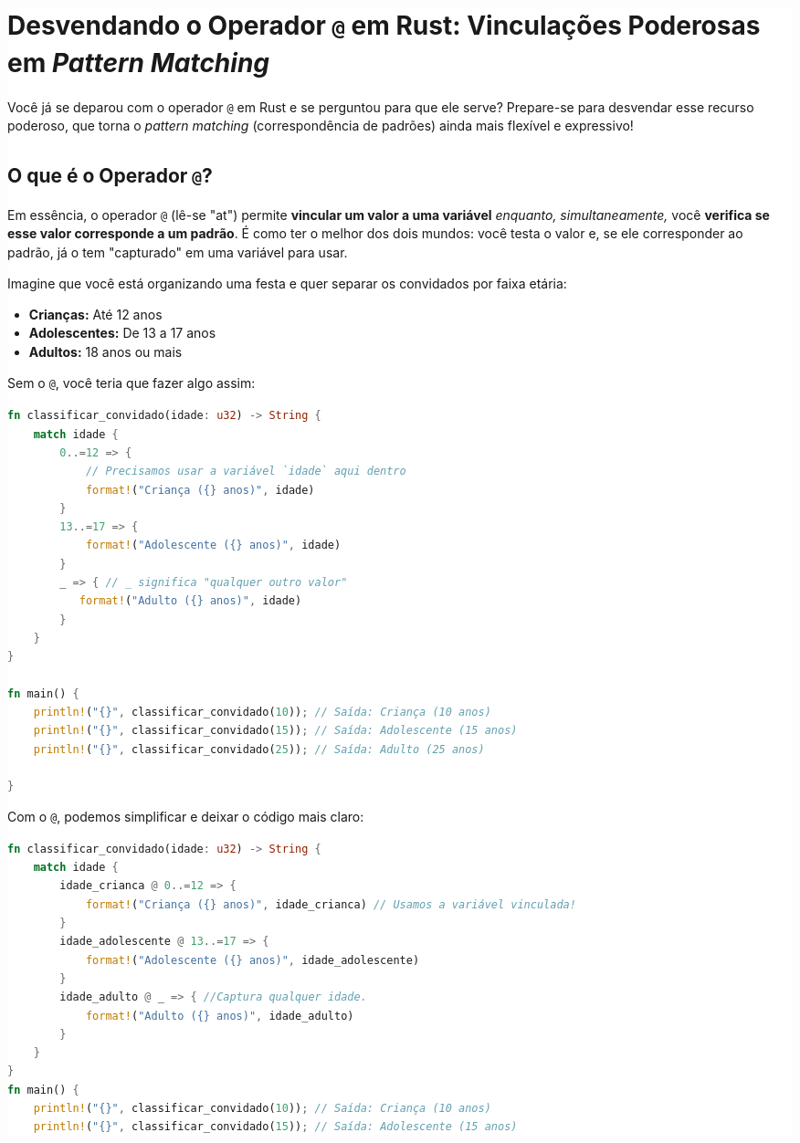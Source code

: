 # Desvendando o Operador `@` em Rust: Vinculações Poderosas em *Pattern Matching*

Você já se deparou com o operador `@` em Rust e se perguntou para que ele serve? Prepare-se para desvendar esse recurso poderoso, que torna o *pattern matching* (correspondência de padrões) ainda mais flexível e expressivo!

## O que é o Operador `@`?

Em essência, o operador `@` (lê-se "at") permite **vincular um valor a uma variável** *enquanto, simultaneamente,* você **verifica se esse valor corresponde a um padrão**. É como ter o melhor dos dois mundos: você testa o valor e, se ele corresponder ao padrão, já o tem "capturado" em uma variável para usar.

Imagine que você está organizando uma festa e quer separar os convidados por faixa etária:

*   **Crianças:** Até 12 anos
*   **Adolescentes:** De 13 a 17 anos
*   **Adultos:** 18 anos ou mais

Sem o `@`, você teria que fazer algo assim:

```rust
fn classificar_convidado(idade: u32) -> String {
    match idade {
        0..=12 => {
            // Precisamos usar a variável `idade` aqui dentro
            format!("Criança ({} anos)", idade)
        }
        13..=17 => {
            format!("Adolescente ({} anos)", idade)
        }
        _ => { // _ significa "qualquer outro valor"
           format!("Adulto ({} anos)", idade)
        }
    }
}

fn main() {
    println!("{}", classificar_convidado(10)); // Saída: Criança (10 anos)
    println!("{}", classificar_convidado(15)); // Saída: Adolescente (15 anos)
    println!("{}", classificar_convidado(25)); // Saída: Adulto (25 anos)

}
```

Com o `@`, podemos simplificar e deixar o código mais claro:

```rust
fn classificar_convidado(idade: u32) -> String {
    match idade {
        idade_crianca @ 0..=12 => {
            format!("Criança ({} anos)", idade_crianca) // Usamos a variável vinculada!
        }
        idade_adolescente @ 13..=17 => {
            format!("Adolescente ({} anos)", idade_adolescente)
        }
        idade_adulto @ _ => { //Captura qualquer idade.
            format!("Adulto ({} anos)", idade_adulto)
        }
    }
}
fn main() {
    println!("{}", classificar_convidado(10)); // Saída: Criança (10 anos)
    println!("{}", classificar_convidado(15)); // Saída: Adolescente (15 anos)
```